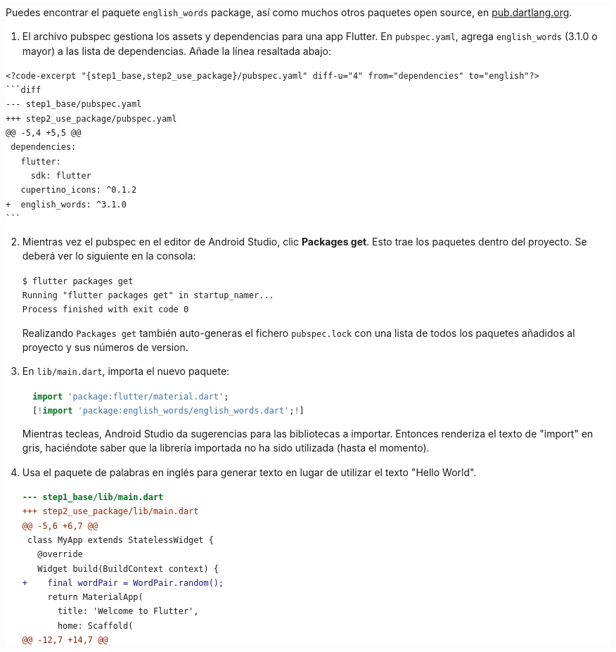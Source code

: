 Puedes encontrar el paquete `english_words` package, así como muchos otros paquetes
open source, en [pub.dartlang.org]({{site.pub}}/flutter/).

 1. El archivo pubspec gestiona los assets y dependencias para una app Flutter.
    En `pubspec.yaml`, agrega `english_words` (3.1.0 o mayor)
    a las lista de dependencias.
    Añade la línea resaltada abajo:

   <?code-excerpt path-base="codelabs/startup_namer"?>
    <?code-excerpt "{step1_base,step2_use_package}/pubspec.yaml" diff-u="4" from="dependencies" to="english"?>
    ```diff
    --- step1_base/pubspec.yaml
    +++ step2_use_package/pubspec.yaml
    @@ -5,4 +5,5 @@
     dependencies:
       flutter:
         sdk: flutter
       cupertino_icons: ^0.1.2
    +  english_words: ^3.1.0
    ```

 2. Mientras vez el pubspec en el editor de Android Studio,
    clic **Packages get**. Esto trae los paquetes dentro
    del proyecto. Se deberá ver lo siguiente en la consola:

    ```terminal
    $ flutter packages get
    Running "flutter packages get" in startup_namer...
    Process finished with exit code 0
    ```

    Realizando `Packages get` también auto-generas el fichero `pubspec.lock`
    con una lista de todos los paquetes añadidos al proyecto y 
    sus números de version.

 3. En `lib/main.dart`, importa el nuevo paquete:

    <!-- skip -->
    <?code-excerpt path-base="codelabs/startup_namer/step2_use_package"?>
    <?code-excerpt "lib/main.dart" title retain="/^import/" replace="/import.*?english.*/[!$&!]/g" indent-by="2"?>
    ```dart
      import 'package:flutter/material.dart';
      [!import 'package:english_words/english_words.dart';!]
    ```

    Mientras tecleas, Android Studio da sugerencias para las bibliotecas a
    importar. Entonces renderiza el texto de "import" en gris, haciéndote 
    saber que la librería importada no ha sido utilizada (hasta el momento).

 4. Usa el paquete de palabras en inglés para generar texto en lugar de
    utilizar el texto "Hello World".

       <?code-excerpt path-base="codelabs/startup_namer"?>
    <?code-excerpt "{step1_base,step2_use_package}/lib/main.dart" from="class"?>
    ```diff
    --- step1_base/lib/main.dart
    +++ step2_use_package/lib/main.dart
    @@ -5,6 +6,7 @@
     class MyApp extends StatelessWidget {
       @override
       Widget build(BuildContext context) {
    +    final wordPair = WordPair.random();
         return MaterialApp(
           title: 'Welcome to Flutter',
           home: Scaffold(
    @@ -12,7 +14,7 @@